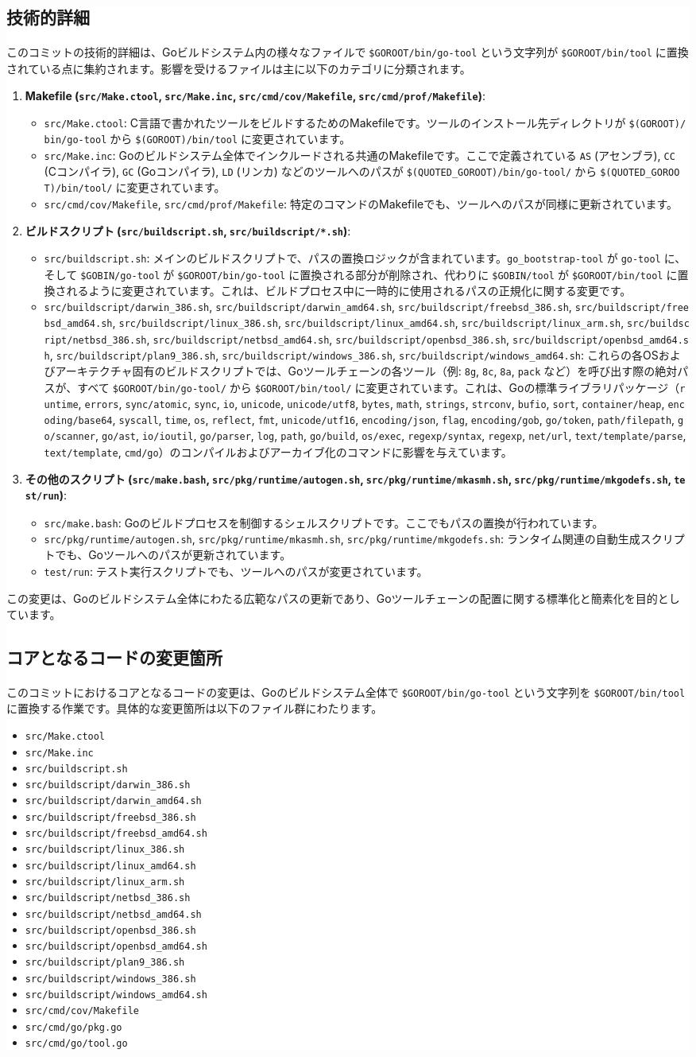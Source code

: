 ## 技術的詳細

このコミットの技術的詳細は、Goビルドシステム内の様々なファイルで `$GOROOT/bin/go-tool` という文字列が `$GOROOT/bin/tool` に置換されている点に集約されます。影響を受けるファイルは主に以下のカテゴリに分類されます。

1.  **Makefile (`src/Make.ctool`, `src/Make.inc`, `src/cmd/cov/Makefile`, `src/cmd/prof/Makefile`)**:
    *   `src/Make.ctool`: C言語で書かれたツールをビルドするためのMakefileです。ツールのインストール先ディレクトリが `$(GOROOT)/bin/go-tool` から `$(GOROOT)/bin/tool` に変更されています。
    *   `src/Make.inc`: Goのビルドシステム全体でインクルードされる共通のMakefileです。ここで定義されている `AS` (アセンブラ), `CC` (Cコンパイラ), `GC` (Goコンパイラ), `LD` (リンカ) などのツールへのパスが `$(QUOTED_GOROOT)/bin/go-tool/` から `$(QUOTED_GOROOT)/bin/tool/` に変更されています。
    *   `src/cmd/cov/Makefile`, `src/cmd/prof/Makefile`: 特定のコマンドのMakefileでも、ツールへのパスが同様に更新されています。

2.  **ビルドスクリプト (`src/buildscript.sh`, `src/buildscript/*.sh`)**:
    *   `src/buildscript.sh`: メインのビルドスクリプトで、パスの置換ロジックが含まれています。`go_bootstrap-tool` が `go-tool` に、そして `$GOBIN/go-tool` が `$GOROOT/bin/go-tool` に置換される部分が削除され、代わりに `$GOBIN/tool` が `$GOROOT/bin/tool` に置換されるように変更されています。これは、ビルドプロセス中に一時的に使用されるパスの正規化に関する変更です。
    *   `src/buildscript/darwin_386.sh`, `src/buildscript/darwin_amd64.sh`, `src/buildscript/freebsd_386.sh`, `src/buildscript/freebsd_amd64.sh`, `src/buildscript/linux_386.sh`, `src/buildscript/linux_amd64.sh`, `src/buildscript/linux_arm.sh`, `src/buildscript/netbsd_386.sh`, `src/buildscript/netbsd_amd64.sh`, `src/buildscript/openbsd_386.sh`, `src/buildscript/openbsd_amd64.sh`, `src/buildscript/plan9_386.sh`, `src/buildscript/windows_386.sh`, `src/buildscript/windows_amd64.sh`:
        これらの各OSおよびアーキテクチャ固有のビルドスクリプトでは、Goツールチェーンの各ツール（例: `8g`, `8c`, `8a`, `pack` など）を呼び出す際の絶対パスが、すべて `$GOROOT/bin/go-tool/` から `$GOROOT/bin/tool/` に変更されています。これは、Goの標準ライブラリパッケージ（`runtime`, `errors`, `sync/atomic`, `sync`, `io`, `unicode`, `unicode/utf8`, `bytes`, `math`, `strings`, `strconv`, `bufio`, `sort`, `container/heap`, `encoding/base64`, `syscall`, `time`, `os`, `reflect`, `fmt`, `unicode/utf16`, `encoding/json`, `flag`, `encoding/gob`, `go/token`, `path/filepath`, `go/scanner`, `go/ast`, `io/ioutil`, `go/parser`, `log`, `path`, `go/build`, `os/exec`, `regexp/syntax`, `regexp`, `net/url`, `text/template/parse`, `text/template`, `cmd/go`）のコンパイルおよびアーカイブ化のコマンドに影響を与えています。

3.  **その他のスクリプト (`src/make.bash`, `src/pkg/runtime/autogen.sh`, `src/pkg/runtime/mkasmh.sh`, `src/pkg/runtime/mkgodefs.sh`, `test/run`)**:
    *   `src/make.bash`: Goのビルドプロセスを制御するシェルスクリプトです。ここでもパスの置換が行われています。
    *   `src/pkg/runtime/autogen.sh`, `src/pkg/runtime/mkasmh.sh`, `src/pkg/runtime/mkgodefs.sh`: ランタイム関連の自動生成スクリプトでも、Goツールへのパスが更新されています。
    *   `test/run`: テスト実行スクリプトでも、ツールへのパスが変更されています。

この変更は、Goのビルドシステム全体にわたる広範なパスの更新であり、Goツールチェーンの配置に関する標準化と簡素化を目的としています。

## コアとなるコードの変更箇所

このコミットにおけるコアとなるコードの変更は、Goのビルドシステム全体で `$GOROOT/bin/go-tool` という文字列を `$GOROOT/bin/tool` に置換する作業です。具体的な変更箇所は以下のファイル群にわたります。

*   `src/Make.ctool`
*   `src/Make.inc`
*   `src/buildscript.sh`
*   `src/buildscript/darwin_386.sh`
*   `src/buildscript/darwin_amd64.sh`
*   `src/buildscript/freebsd_386.sh`
*   `src/buildscript/freebsd_amd64.sh`
*   `src/buildscript/linux_386.sh`
*   `src/buildscript/linux_amd64.sh`
*   `src/buildscript/linux_arm.sh`
*   `src/buildscript/netbsd_386.sh`
*   `src/buildscript/netbsd_amd64.sh`
*   `src/buildscript/openbsd_386.sh`
*   `src/buildscript/openbsd_amd64.sh`
*   `src/buildscript/plan9_386.sh`
*   `src/buildscript/windows_386.sh`
*   `src/buildscript/windows_amd64.sh`
*   `src/cmd/cov/Makefile`
*   `src/cmd/go/pkg.go`
*   `src/cmd/go/tool.go`